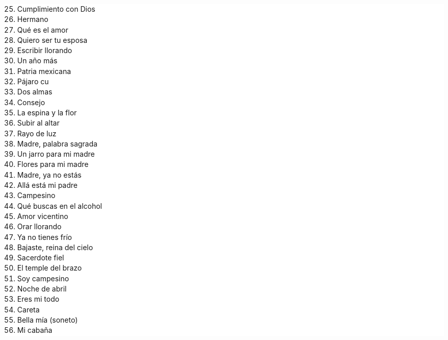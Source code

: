  25.	Cumplimiento con Dios
 26.	Hermano
 27.	Qué es el amor
 28.	Quiero ser tu esposa
 29.	Escribir llorando
 30.	Un año más
 31.	Patria mexicana
 32.	Pájaro cu
 33.	Dos almas
 34.	Consejo
 35.	La espina y la flor
 36.	Subir al altar
 37.	Rayo de luz
 38.	Madre, palabra sagrada
 39.	Un jarro para mi madre
 40.	Flores para mi madre
 41.	Madre, ya no estás
 42.	Allá está mi padre
 43.	Campesino
 44.	Qué buscas en el alcohol
 45.	Amor vicentino
 46.	Orar llorando
 47.	Ya no tienes frío
 48.	Bajaste, reina del cielo
 49.	Sacerdote fiel
 50.	El temple del brazo
 51.	Soy campesino
 52.	Noche de abril
 53.	Eres mi todo
 54.	Careta
 55.	Bella mía (soneto)
 56.	Mi cabaña
